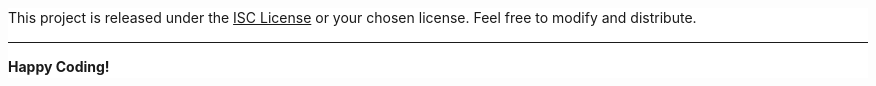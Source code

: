 This project is released under the [ISC License](./backend/express-api/auth-service/README.md#license) or your chosen license. Feel free to modify and distribute.

---

**Happy Coding!**
```
